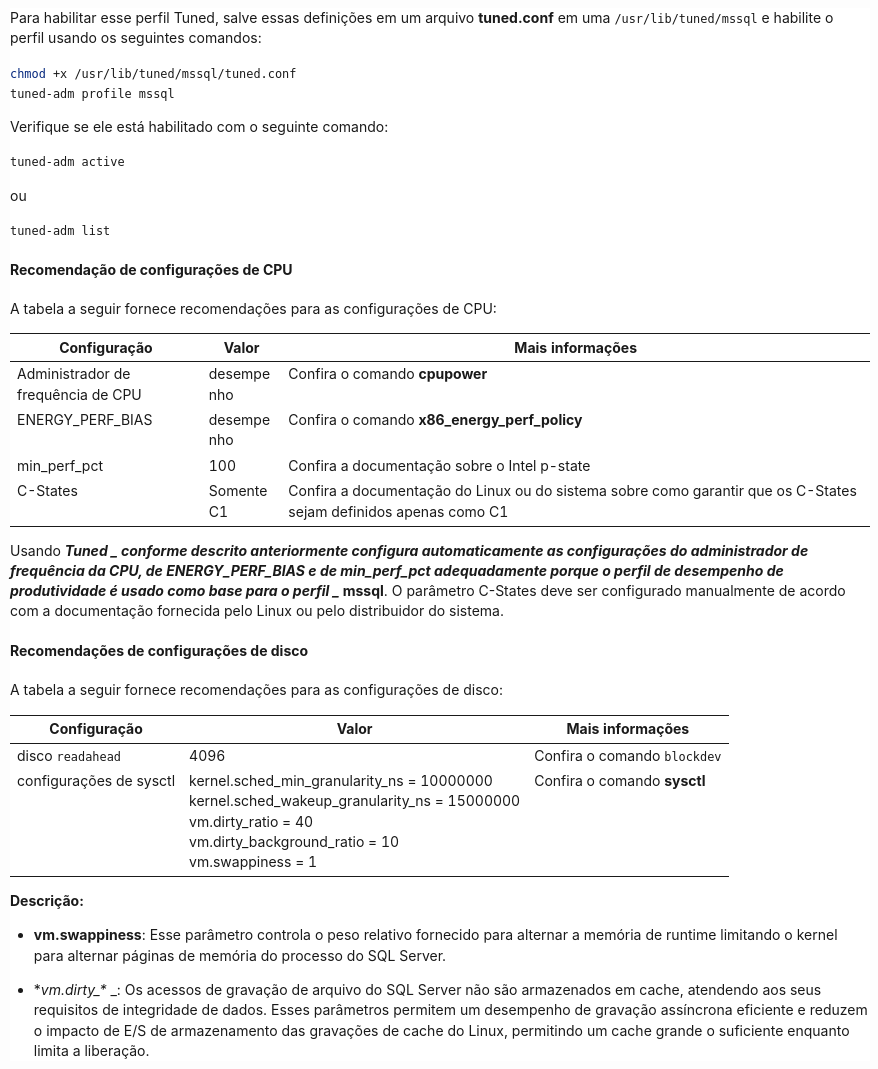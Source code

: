 Para habilitar esse perfil Tuned, salve essas definições em um arquivo **tuned.conf** em uma `/usr/lib/tuned/mssql` e habilite o perfil usando os seguintes comandos:

```bash
chmod +x /usr/lib/tuned/mssql/tuned.conf
tuned-adm profile mssql
```

Verifique se ele está habilitado com o seguinte comando:

```bash
tuned-adm active
```

ou

```bash
tuned-adm list
```

#### <a name="cpu-settings-recommendation"></a>Recomendação de configurações de CPU

A tabela a seguir fornece recomendações para as configurações de CPU:

| Configuração | Valor | Mais informações |
|---|---|---|
| Administrador de frequência de CPU | desempenho | Confira o comando **cpupower** |
| ENERGY_PERF_BIAS | desempenho | Confira o comando **x86_energy_perf_policy** |
| min_perf_pct | 100 | Confira a documentação sobre o Intel p-state |
| C-States | Somente C1 | Confira a documentação do Linux ou do sistema sobre como garantir que os C-States sejam definidos apenas como C1 |

Usando **_Tuned_ *_ conforme descrito anteriormente configura automaticamente as configurações do administrador de frequência da CPU, de ENERGY_PERF_BIAS e de min_perf_pct adequadamente porque o perfil de desempenho de produtividade é usado como base para o perfil _* mssql**. O parâmetro C-States deve ser configurado manualmente de acordo com a documentação fornecida pelo Linux ou pelo distribuidor do sistema.

#### <a name="disk-settings-recommendations"></a>Recomendações de configurações de disco

A tabela a seguir fornece recomendações para as configurações de disco:

| Configuração | Valor | Mais informações |
|---|---|---|
| disco `readahead` | 4096 | Confira o comando `blockdev` |
| configurações de sysctl | kernel.sched_min_granularity_ns = 10000000<br/>kernel.sched_wakeup_granularity_ns = 15000000<br/>vm.dirty_ratio = 40<br/>vm.dirty_background_ratio = 10<br/>vm.swappiness = 1 | Confira o comando **sysctl** |

**Descrição:**

- **vm.swappiness**: Esse parâmetro controla o peso relativo fornecido para alternar a memória de runtime limitando o kernel para alternar páginas de memória do processo do SQL Server.

- **vm.dirty_\** _: Os acessos de gravação de arquivo do SQL Server não são armazenados em cache, atendendo aos seus requisitos de integridade de dados. Esses parâmetros permitem um desempenho de gravação assíncrona eficiente e reduzem o impacto de E/S de armazenamento das gravações de cache do Linux, permitindo um cache grande o suficiente enquanto limita a liberação.
